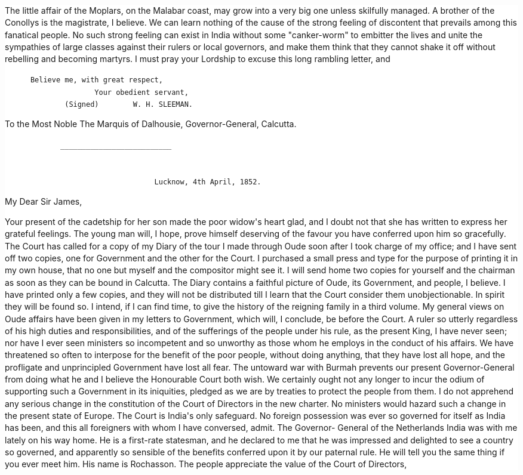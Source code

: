 The little affair of the Moplars, on the Malabar coast, may grow into
a very big one unless skilfully managed. A brother of the Conollys is
the magistrate, I believe. We can learn nothing of the cause of the
strong feeling of discontent that prevails among this fanatical
people. No such strong feeling can exist in India without some
"canker-worm" to embitter the lives and unite the sympathies of large
classes against their rulers or local governors, and make them think
that they cannot shake it off without rebelling and becoming martyrs.
I must pray your Lordship to excuse this long rambling letter, and

          Believe me, with great respect,
                         Your obedient servant,
                  (Signed)        W. H. SLEEMAN.

To the Most Noble
The Marquis of Dalhousie,
Governor-General,
Calcutta.


                 __________________________


                                       Lucknow, 4th April, 1852.

My Dear Sir James,

Your present of the cadetship for her son made the poor widow's heart
glad, and I doubt not that she has written to express her grateful
feelings. The young man will, I hope, prove himself deserving of the
favour you have conferred upon him so gracefully. The Court has
called for a copy of my Diary of the tour I made through Oude soon
after I took charge of my office; and I have sent off two copies, one
for Government and the other for the Court. I purchased a small press
and type for the purpose of printing it in my own house, that no one
but myself and the compositor might see it. I will send home two
copies for yourself and the chairman as soon as they can be bound in
Calcutta. The Diary contains a faithful picture of Oude, its
Government, and people, I believe. I have printed only a few copies,
and they will not be distributed till I learn that the Court consider
them unobjectionable. In spirit they will be found so. I intend, if I
can find time, to give the history of the reigning family in a third
volume. My general views on Oude affairs have been given in my
letters to Government, which will, I conclude, be before the Court. A
ruler so utterly regardless of his high duties and responsibilities,
and of the sufferings of the people under his rule, as the present
King, I have never seen; nor have I ever seen ministers so
incompetent and so unworthy as those whom he employs in the conduct
of his affairs. We have threatened so often to interpose for the
benefit of the poor people, without doing anything, that they have
lost all hope, and the profligate and unprincipled Government have
lost all fear. The untoward war with Burmah prevents our present
Governor-General from doing what he and I believe the Honourable
Court both wish. We certainly ought not any longer to incur the odium
of supporting such a Government in its iniquities, pledged as we are
by treaties to protect the people from them. I do not apprehend any
serious change in the constitution of the Court of Directors in the
new charter. No ministers would hazard such a change in the present
state of Europe. The Court is India's only safeguard. No foreign
possession was ever so governed for itself as India has been, and
this all foreigners with whom I have conversed, admit. The Governor-
General of the Netherlands India was with me lately on his way home.
He is a first-rate statesman, and he declared to me that he was
impressed and delighted to see a country so governed, and apparently
so sensible of the benefits conferred upon it by our paternal rule.
He will tell you the same thing if you ever meet him. His name is
Rochasson. The people appreciate the value of the Court of Directors,